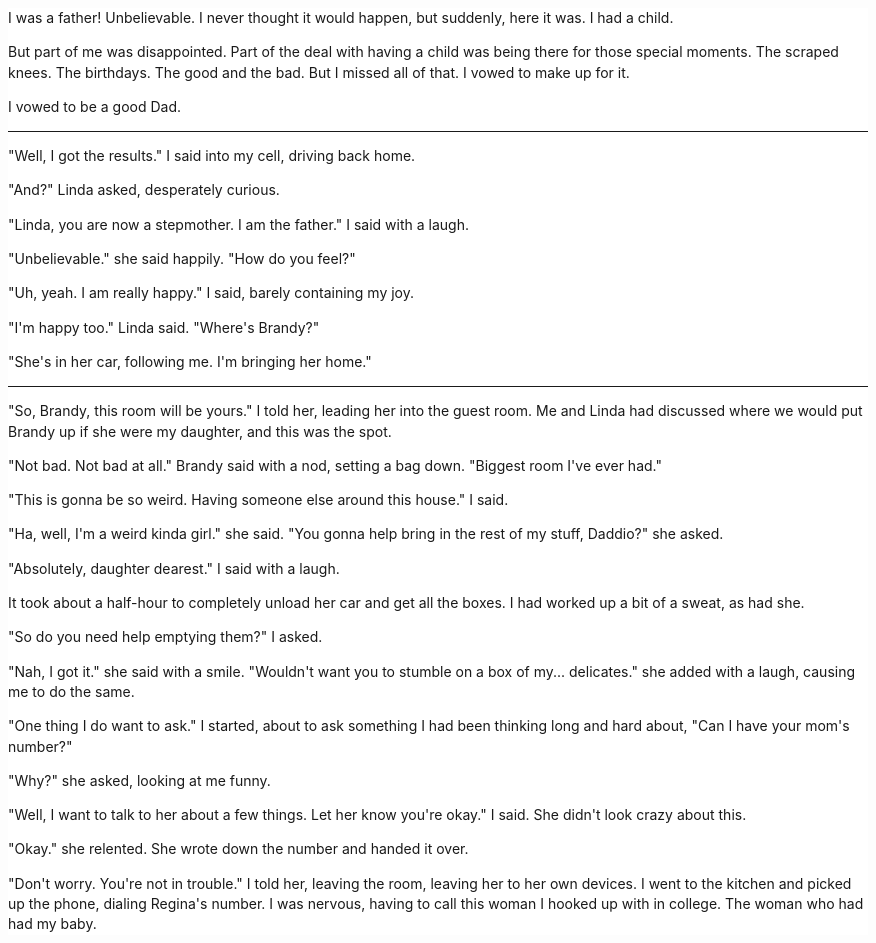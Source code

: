  I was a father! Unbelievable. I never thought it would happen, but suddenly, here it was. I had a child. 

 But part of me was disappointed. Part of the deal with having a child was being there for those special moments. The scraped knees. The birthdays. The good and the bad. But I missed all of that. I vowed to make up for it. 

 I vowed to be a good Dad. 

 ********** 

 "Well, I got the results." I said into my cell, driving back home. 

 "And?" Linda asked, desperately curious. 

 "Linda, you are now a stepmother. I am the father." I said with a laugh. 

 "Unbelievable." she said happily. "How do you feel?" 

 "Uh, yeah. I am really happy." I said, barely containing my joy. 

 "I'm happy too." Linda said. "Where's Brandy?" 

 "She's in her car, following me. I'm bringing her home." 

 *********** 

 "So, Brandy, this room will be yours." I told her, leading her into the guest room. Me and Linda had discussed where we would put Brandy up if she were my daughter, and this was the spot. 

 "Not bad. Not bad at all." Brandy said with a nod, setting a bag down. "Biggest room I've ever had." 

 "This is gonna be so weird. Having someone else around this house." I said. 

 "Ha, well, I'm a weird kinda girl." she said. "You gonna help bring in the rest of my stuff, Daddio?" she asked. 

 "Absolutely, daughter dearest." I said with a laugh. 

 It took about a half-hour to completely unload her car and get all the boxes. I had worked up a bit of a sweat, as had she. 

 "So do you need help emptying them?" I asked. 

 "Nah, I got it." she said with a smile. "Wouldn't want you to stumble on a box of my... delicates." she added with a laugh, causing me to do the same. 

 "One thing I do want to ask." I started, about to ask something I had been thinking long and hard about, "Can I have your mom's number?" 

 "Why?" she asked, looking at me funny. 

 "Well, I want to talk to her about a few things. Let her know you're okay." I said. She didn't look crazy about this. 

 "Okay." she relented. She wrote down the number and handed it over. 

 "Don't worry. You're not in trouble." I told her, leaving the room, leaving her to her own devices. I went to the kitchen and picked up the phone, dialing Regina's number. I was nervous, having to call this woman I hooked up with in college. The woman who had had my baby. 
